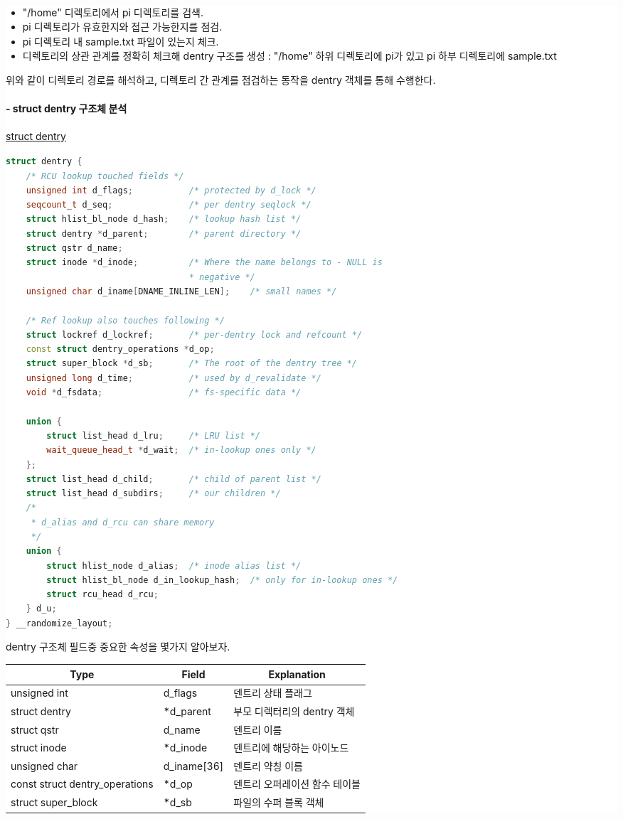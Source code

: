 - "/home" 디렉토리에서 pi 디렉토리를 검색.
- pi 디렉토리가 유효한지와 접근 가능한지를 점검.
- pi 디렉토리 내 sample.txt 파일이 있는지 체크.
- 디렉토리의 상관 관계를 정확히 체크해 dentry 구조를 생성 : "/home" 하위 디렉토리에 pi가 있고 pi 하부 디렉토리에 sample.txt 

위와 같이 디렉토리 경로를 해석하고, 디렉토리 간 관계를 점검하는 동작을 dentry 객체를 통해 수행한다.



#### - struct dentry 구조체 분석

[struct dentry](https://github.com/torvalds/linux/blob/7ada90eb9c7ae4a8eb066f8e9b4d80122f0363db/include/linux/dcache.h#L89)

```c++
struct dentry {
	/* RCU lookup touched fields */
	unsigned int d_flags;			/* protected by d_lock */
	seqcount_t d_seq;				/* per dentry seqlock */
	struct hlist_bl_node d_hash;	/* lookup hash list */
	struct dentry *d_parent;		/* parent directory */
	struct qstr d_name;
	struct inode *d_inode;			/* Where the name belongs to - NULL is
					 				* negative */
	unsigned char d_iname[DNAME_INLINE_LEN];	/* small names */

	/* Ref lookup also touches following */
	struct lockref d_lockref;		/* per-dentry lock and refcount */
	const struct dentry_operations *d_op;
	struct super_block *d_sb;		/* The root of the dentry tree */
	unsigned long d_time;			/* used by d_revalidate */
	void *d_fsdata;					/* fs-specific data */

	union {
		struct list_head d_lru;		/* LRU list */
		wait_queue_head_t *d_wait;	/* in-lookup ones only */
	};
	struct list_head d_child;		/* child of parent list */
	struct list_head d_subdirs;		/* our children */
	/*
	 * d_alias and d_rcu can share memory
	 */
	union {
		struct hlist_node d_alias;	/* inode alias list */
		struct hlist_bl_node d_in_lookup_hash;	/* only for in-lookup ones */
	 	struct rcu_head d_rcu;
	} d_u;
} __randomize_layout;
```



dentry 구조체 필드중 중요한 속성을 몇가지 알아보자.

| Type                           | Field       | Explanation                                                  |
| ------------------------------ | ----------- | ------------------------------------------------------------ |
| unsigned int                   | d_flags     | 덴트리 상태 플래그                                           |
| struct dentry                  | *d_parent   | 부모 디렉터리의 dentry 객체                                  |
| struct qstr                    | d_name      | 덴트리 이름                                                  |
| struct inode                   | *d_inode    | 덴트리에 해당하는 아이노드                                   |
| unsigned char                  | d_iname[36] | 덴트리 약칭 이름                                             |
| const struct dentry_operations | *d_op       | 덴트리 오퍼레이션 함수 테이블                                |
| struct super_block             | *d_sb       | 파일의 수퍼 블록 객체                                        |